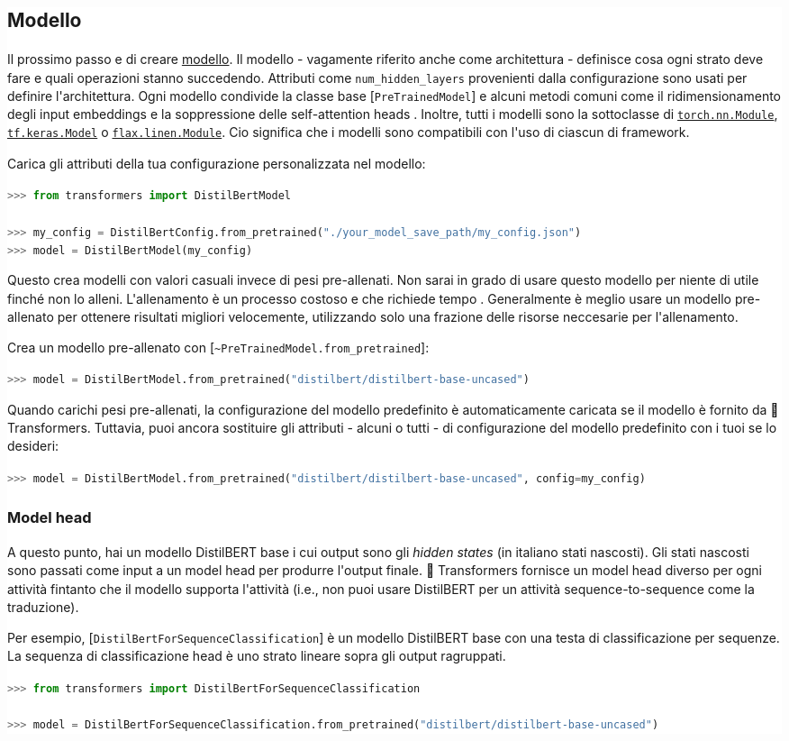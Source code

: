 </Tip>

## Modello

Il prossimo passo e di creare [modello](main_classes/models). Il modello - vagamente riferito anche come architettura - definisce cosa ogni strato deve fare e quali operazioni stanno succedendo. Attributi come `num_hidden_layers` provenienti dalla configurazione sono usati per definire l'architettura. Ogni modello condivide la classe base [`PreTrainedModel`] e alcuni metodi comuni come il ridimensionamento degli input embeddings e la soppressione delle self-attention heads . Inoltre, tutti i modelli sono la sottoclasse di [`torch.nn.Module`](https://pytorch.org/docs/stable/generated/torch.nn.Module.html), [`tf.keras.Model`](https://www.tensorflow.org/api_docs/python/tf/keras/Model) o [`flax.linen.Module`](https://flax.readthedocs.io/en/latest/api_reference/flax.linen/module.html). Cio significa che i modelli sono compatibili con l'uso di ciascun di framework.

Carica gli attributi della tua configurazione personalizzata nel modello:

```py
>>> from transformers import DistilBertModel

>>> my_config = DistilBertConfig.from_pretrained("./your_model_save_path/my_config.json")
>>> model = DistilBertModel(my_config)
```

Questo crea modelli con valori casuali invece di pesi pre-allenati. Non sarai in grado di usare questo modello per niente di utile finché non lo alleni. L'allenamento è un processo costoso e che richiede tempo . Generalmente è meglio usare un modello pre-allenato per ottenere risultati migliori velocemente, utilizzando solo una frazione delle risorse neccesarie per l'allenamento.

Crea un modello pre-allenato con [`~PreTrainedModel.from_pretrained`]:

```py
>>> model = DistilBertModel.from_pretrained("distilbert/distilbert-base-uncased")
```

Quando carichi pesi pre-allenati, la configurazione del modello predefinito è automaticamente caricata se il modello è fornito da 🤗 Transformers. Tuttavia, puoi ancora sostituire gli attributi - alcuni o tutti - di configurazione del modello predefinito con i tuoi se lo desideri:

```py
>>> model = DistilBertModel.from_pretrained("distilbert/distilbert-base-uncased", config=my_config)
```

### Model head

A questo punto, hai un modello DistilBERT base i cui output sono gli *hidden states* (in italiano stati nascosti). Gli stati nascosti sono passati come input a un model head per produrre l'output finale. 🤗 Transformers fornisce un model head diverso per ogni attività fintanto che il modello supporta l'attività  (i.e., non puoi usare DistilBERT per un attività sequence-to-sequence come la traduzione).

Per esempio, [`DistilBertForSequenceClassification`] è un modello DistilBERT base con una testa di classificazione per sequenze. La sequenza di classificazione head è uno strato lineare sopra gli output ragruppati.

```py
>>> from transformers import DistilBertForSequenceClassification

>>> model = DistilBertForSequenceClassification.from_pretrained("distilbert/distilbert-base-uncased")
```
